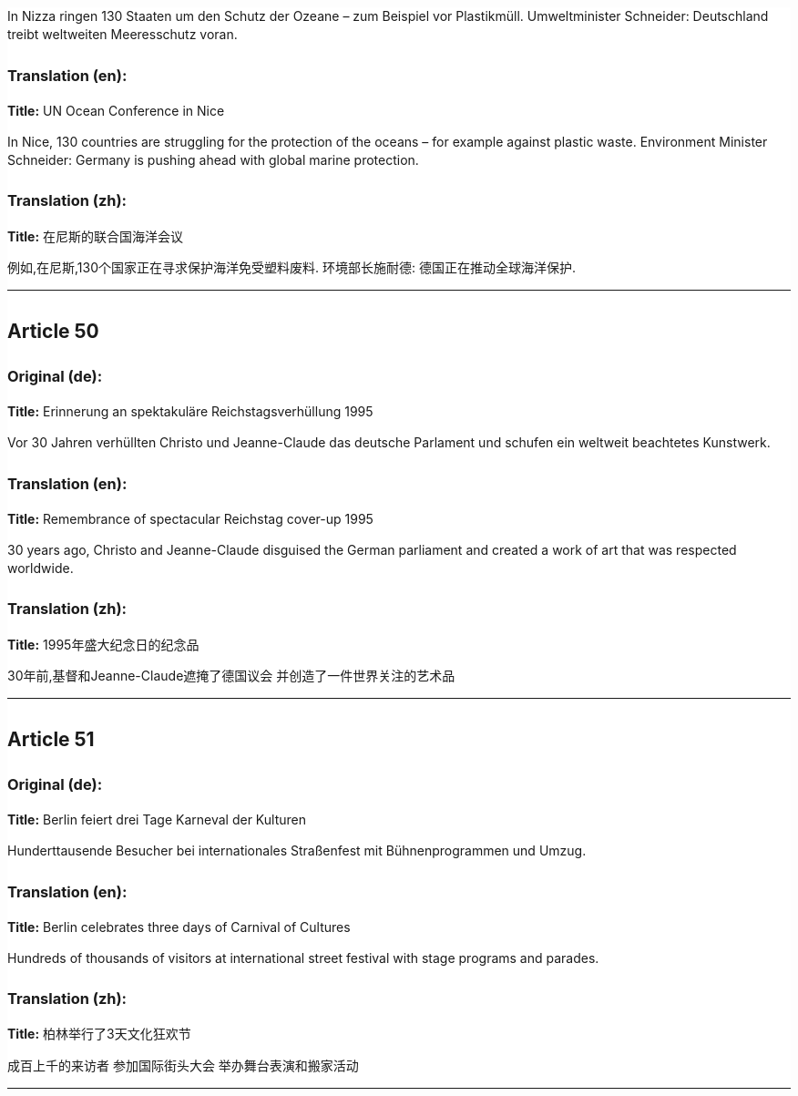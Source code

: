 In Nizza ringen 130 Staaten um den Schutz der Ozeane – zum Beispiel vor Plastikmüll. Umweltminister Schneider: Deutschland treibt weltweiten Meeresschutz voran.

### Translation (en):
**Title:** UN Ocean Conference in Nice

In Nice, 130 countries are struggling for the protection of the oceans – for example against plastic waste. Environment Minister Schneider: Germany is pushing ahead with global marine protection.

### Translation (zh):
**Title:** 在尼斯的联合国海洋会议

例如,在尼斯,130个国家正在寻求保护海洋免受塑料废料. 环境部长施耐德: 德国正在推动全球海洋保护.

---

## Article 50
### Original (de):
**Title:** Erinnerung an spektakuläre Reichstagsverhüllung 1995

Vor 30 Jahren verhüllten Christo und Jeanne-Claude das deutsche Parlament und schufen ein weltweit beachtetes Kunstwerk.

### Translation (en):
**Title:** Remembrance of spectacular Reichstag cover-up 1995

30 years ago, Christo and Jeanne-Claude disguised the German parliament and created a work of art that was respected worldwide.

### Translation (zh):
**Title:** 1995年盛大纪念日的纪念品

30年前,基督和Jeanne-Claude遮掩了德国议会 并创造了一件世界关注的艺术品

---

## Article 51
### Original (de):
**Title:** Berlin feiert drei Tage Karneval der Kulturen

Hunderttausende Besucher bei internationales Straßenfest mit Bühnenprogrammen und Umzug.

### Translation (en):
**Title:** Berlin celebrates three days of Carnival of Cultures

Hundreds of thousands of visitors at international street festival with stage programs and parades.

### Translation (zh):
**Title:** 柏林举行了3天文化狂欢节

成百上千的来访者 参加国际街头大会 举办舞台表演和搬家活动

---